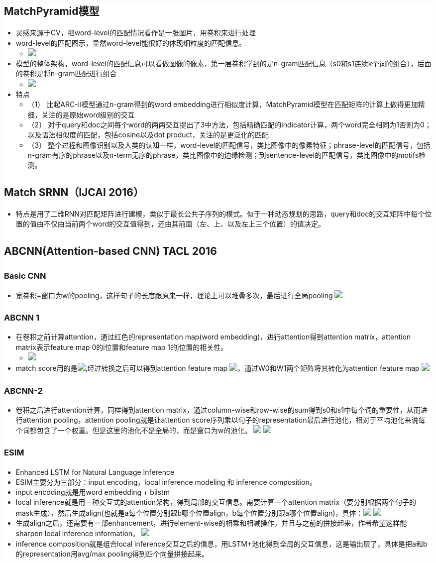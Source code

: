 ## MatchPyramid模型

- 灵感来源于CV，把word-level的匹配情况看作是一张图片，用卷积来进行处理
- word-level的匹配图示，显然word-level能很好的体现细粒度的匹配信息。
  - ![](https://pic4.zhimg.com/80/v2-a16a96443f14c61302b60b763fd52736_720w.jpg)
- 模型的整体架构，word-level的匹配信息可以看做图像的像素，第一层卷积学到的是n-gram匹配信息（s0和s1连续k个词的组合），后面的卷积是将n-gram匹配进行组合
  - ![](https://pic1.zhimg.com/80/v2-584020a28259405be700b469313ad4b7_720w.jpg)
- 特点
  - （1） 比起ARC-II模型通过n-gram得到的word embedding进行相似度计算，MatchPyramid模型在匹配矩阵的计算上做得更加精细，关注的是原始word级别的交互
  - （2） 对于query和doc之间每个word的两两交互提出了3中方法，包括精确匹配的indicator计算，两个word完全相同为1否则为0；以及语法相似度的匹配，包括cosine以及dot product，关注的是更泛化的匹配
  - （3） 整个过程和图像识别以及人类的认知一样，word-level的匹配信号，类比图像中的像素特征；phrase-level的匹配信号，包括n-gram有序的phrase以及n-term无序的phrase，类比图像中的边缘检测；到sentence-level的匹配信号，类比图像中的motifs检测。

## Match SRNN（IJCAI 2016）

- 特点是用了二维RNN对匹配矩阵进行建模，类似于最长公共子序列的模式。似于一种动态规划的思路，query和doc的交互矩阵中每个位置的值由不仅由当前两个word的交互值得到，还由其前面（左、上、以及左上三个位置）的值决定。

## ABCNN(Attention-based CNN) TACL 2016

### Basic CNN

- 宽卷积+窗口为w的pooling，这样句子的长度跟原来一样，理论上可以堆叠多次，最后进行全局pooling
![](https://pic2.zhimg.com/80/v2-fc2df7e3785bc311fa4eccd6a0a10582_720w.jpg)

### ABCNN 1

- 在卷积之前计算attention，通过红色的representation map(word embedding)，进行attention得到attention matrix，attention matrix表示feature map 0的i位置和feature map 1的j位置的相关性。
  - ![](https://pic1.zhimg.com/80/v2-e9b67f1d5869bbf8450b314c8ce8ac0a_720w.png)
- match score用的是![](https://pic2.zhimg.com/80/v2-5bf0b66946ee14cabed12998304edc02_720w.png),经过转换之后可以得到attention feature map ![](https://picb.zhimg.com/80/v2-17268a1a6b821426d81332b4f94ec490_720w.jpg)，通过W0和W1两个矩阵将其转化为attention feature map ![](https://pic2.zhimg.com/80/v2-d6490a1340acc126c66c11407824c924_720w.jpg)

### ABCNN-2

- 卷积之后进行attention计算，同样得到attention matrix，通过column-wise和row-wise的sum得到s0和s1中每个词的重要性，从而进行attention pooling，attention pooling就是让attention score序列乘以句子的representation最后进行池化，相对于平均池化来说每个词都包含了一个权重。但是这里的池化不是全局的，而是窗口为w的池化。
![](https://pic1.zhimg.com/80/v2-098a2604feb6d4c14e86bf286c10bfdb_720w.png)
![](https://pic2.zhimg.com/80/v2-a79b0bb222290b51b8cd5aa9e55dd406_720w.jpg)

### ESIM

- Enhanced LSTM for Natural Language Inference
- ESIM主要分为三部分：input encoding，local inference modeling 和 inference composition。
- input encoding就是用word embedding + bilstm
- local inference就是用一种交互式的attention架构，得到局部的交互信息。需要计算一个attention matrix（要分别根据两个句子的mask生成），然后生成align(也就是a每个位置分别跟b哪个位置align，b每个位置分别跟a哪个位置align)，具体：![](https://pic3.zhimg.com/80/v2-90c9e628cf270e5e41853eda958d6a62_720w.png)
![](https://picb.zhimg.com/80/v2-d2ad24a02f6067c93e3433f3dda199b9_720w.jpg)
- 生成align之后，还需要有一部enhancement，进行element-wise的相乘和相减操作，并且与之前的拼接起来，作者希望这样能sharpen local inference information。
![](https://picb.zhimg.com/80/v2-71646ea0e63a99a0d7fec8fd1a9d3a62_720w.jpg)
- inference composition就是组合local inference交互之后的信息，用LSTM+池化得到全局的交互信息，这是输出层了，具体是把a和b的representation用avg/max pooling得到四个向量拼接起来。
